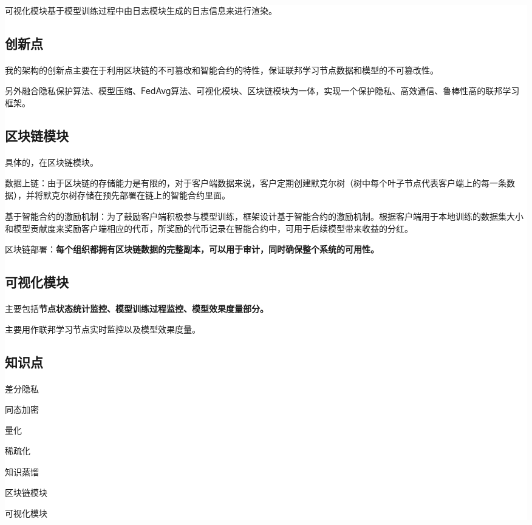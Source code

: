 可视化模块基于模型训练过程中由日志模块生成的日志信息来进行渲染。

## 创新点

我的架构的创新点主要在于利用区块链的不可篡改和智能合约的特性，保证联邦学习节点数据和模型的不可篡改性。

另外融合隐私保护算法、模型压缩、FedAvg算法、可视化模块、区块链模块为一体，实现一个保护隐私、高效通信、鲁棒性高的联邦学习框架。

## 区块链模块

具体的，在区块链模块。

数据上链：由于区块链的存储能力是有限的，对于客户端数据来说，客户定期创建默克尔树（树中每个叶子节点代表客户端上的每一条数据），并将默克尔树存储在预先部署在链上的智能合约里面。

基于智能合约的激励机制：为了鼓励客户端积极参与模型训练，框架设计基于智能合约的激励机制。根据客户端用于本地训练的数据集大小和模型贡献度来奖励客户端相应的代币，所奖励的代币记录在智能合约中，可用于后续模型带来收益的分红。

区块链部署：**每个组织都拥有区块链数据的完整副本，可以用于审计，同时确保整个系统的可用性。**

## 可视化模块

主要包括**节点状态统计监控、模型训练过程监控、模型效果度量部分。**

主要用作联邦学习节点实时监控以及模型效果度量。

## 知识点

差分隐私

同态加密

量化

稀疏化

知识蒸馏

区块链模块

可视化模块

